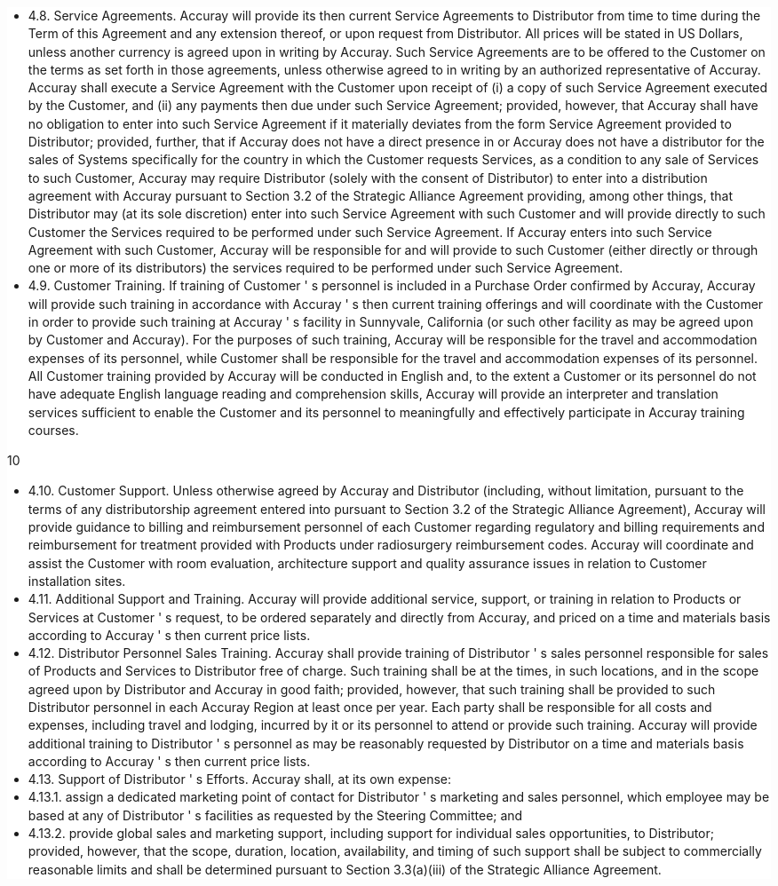 - 4.8. Service Agreements. Accuray will provide its then current Service Agreements to Distributor from time to time during the Term of this Agreement and any extension thereof, or upon request from Distributor. All prices will be stated in US Dollars, unless another currency is agreed upon in writing by Accuray. Such Service Agreements are to be offered to the Customer on the terms as set forth in those agreements, unless otherwise agreed to in writing by an authorized representative of Accuray. Accuray shall execute a Service Agreement with the Customer upon receipt of (i) a copy of such Service Agreement executed by the Customer, and (ii) any payments then due under such Service Agreement; provided, however, that Accuray shall have no obligation to enter into such Service Agreement if it materially deviates from the form Service Agreement provided to Distributor; provided, further, that if Accuray does not have a direct presence in or Accuray does not have a distributor for the sales of Systems specifically for the country in which the Customer requests Services, as a condition to any sale of Services to such Customer, Accuray may require Distributor (solely with the consent of Distributor) to enter into a distribution agreement with Accuray pursuant to Section 3.2 of the Strategic Alliance Agreement providing, among other things, that Distributor may (at its sole discretion) enter into such Service Agreement with such Customer and will provide directly to such Customer the Services required to be performed under such Service Agreement. If Accuray enters into such Service Agreement with such Customer, Accuray will be responsible for and will provide to such Customer (either directly or through one or more of its distributors) the services required to be performed under such Service Agreement.
- 4.9. Customer Training. If training of Customer ' s personnel is included in a Purchase Order confirmed by Accuray, Accuray will provide such training in accordance with Accuray ' s then current training offerings and will coordinate with the Customer in order to provide such training at Accuray ' s facility in Sunnyvale, California (or such other facility as may be agreed upon by Customer and Accuray). For the purposes of such training, Accuray will be responsible for the travel and accommodation expenses of its personnel, while Customer shall be responsible for the travel and accommodation expenses of its personnel. All Customer training provided by Accuray will be conducted in English and, to the extent a Customer or its personnel do not have adequate English language reading and comprehension skills, Accuray will provide an interpreter and translation services sufficient to enable the Customer and its personnel to meaningfully and effectively participate in Accuray training courses.

10

- 4.10. Customer Support. Unless otherwise agreed by Accuray and Distributor (including, without limitation, pursuant to the terms of any distributorship agreement entered into pursuant to Section 3.2 of the Strategic Alliance Agreement), Accuray will provide guidance to billing and reimbursement personnel of each Customer regarding regulatory and billing requirements and reimbursement for treatment provided with Products under radiosurgery reimbursement codes. Accuray will coordinate and assist the Customer with room evaluation, architecture support and quality assurance issues in relation to Customer installation sites.
- 4.11. Additional Support and Training. Accuray will provide additional service, support, or training in relation to Products or Services at Customer ' s request, to be ordered separately and directly from Accuray, and priced on a time and materials basis according to Accuray ' s then current price lists.
- 4.12. Distributor Personnel Sales Training. Accuray shall provide training of Distributor ' s sales personnel responsible for sales of Products and Services to Distributor free of charge. Such training shall be at the times, in such locations, and in the scope agreed upon by Distributor and Accuray in good faith; provided, however, that such training shall be provided to such Distributor personnel in each Accuray Region at least once per year. Each party shall be responsible for all costs and expenses, including travel and lodging, incurred by it or its personnel to attend or provide such training. Accuray will provide additional training to Distributor ' s personnel as may be reasonably requested by Distributor on a time and materials basis according to Accuray ' s then current price lists.
- 4.13. Support of Distributor ' s Efforts. Accuray shall, at its own expense:
- 4.13.1. assign a dedicated marketing point of contact for Distributor ' s marketing and sales personnel, which employee may be based at any of Distributor ' s facilities as requested by the Steering Committee; and
- 4.13.2. provide global sales and marketing support, including support for individual sales opportunities, to Distributor; provided, however, that the scope, duration, location, availability, and timing of such support shall be subject to commercially reasonable limits and shall be determined pursuant to Section 3.3(a)(iii) of the Strategic Alliance Agreement.